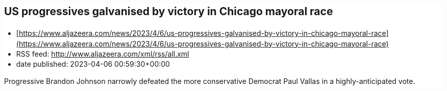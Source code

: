 ## US progressives galvanised by victory in Chicago mayoral race
 - [https://www.aljazeera.com/news/2023/4/6/us-progressives-galvanised-by-victory-in-chicago-mayoral-race](https://www.aljazeera.com/news/2023/4/6/us-progressives-galvanised-by-victory-in-chicago-mayoral-race)
 - RSS feed: http://www.aljazeera.com/xml/rss/all.xml
 - date published: 2023-04-06 00:59:30+00:00

Progressive Brandon Johnson narrowly defeated the more conservative Democrat Paul Vallas in a highly-anticipated vote.

